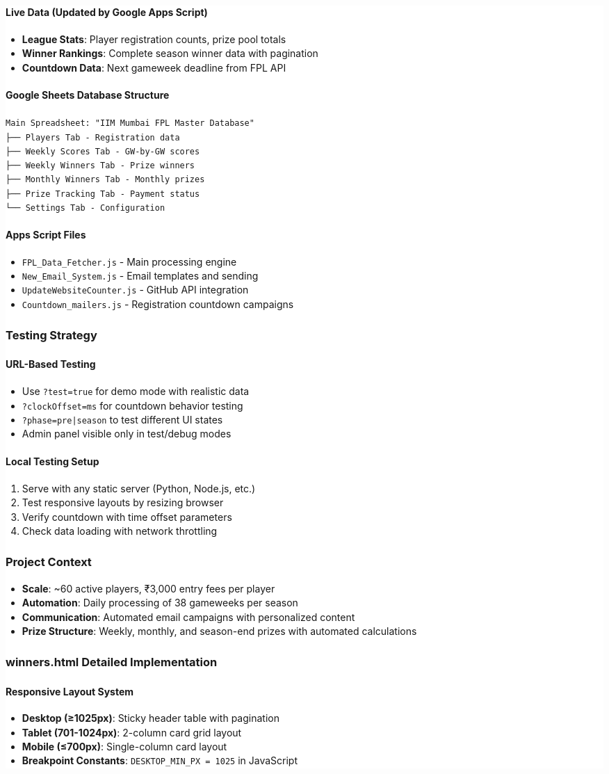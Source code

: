 #### Live Data (Updated by Google Apps Script)

- **League Stats**: Player registration counts, prize pool totals
- **Winner Rankings**: Complete season winner data with pagination
- **Countdown Data**: Next gameweek deadline from FPL API

#### Google Sheets Database Structure

```
Main Spreadsheet: "IIM Mumbai FPL Master Database"
├── Players Tab - Registration data
├── Weekly Scores Tab - GW-by-GW scores
├── Weekly Winners Tab - Prize winners
├── Monthly Winners Tab - Monthly prizes
├── Prize Tracking Tab - Payment status
└── Settings Tab - Configuration
```

#### Apps Script Files

- `FPL_Data_Fetcher.js` - Main processing engine
- `New_Email_System.js` - Email templates and sending
- `UpdateWebsiteCounter.js` - GitHub API integration
- `Countdown_mailers.js` - Registration countdown campaigns

### Testing Strategy

#### URL-Based Testing

- Use `?test=true` for demo mode with realistic data
- `?clockOffset=ms` for countdown behavior testing
- `?phase=pre|season` to test different UI states
- Admin panel visible only in test/debug modes

#### Local Testing Setup

1. Serve with any static server (Python, Node.js, etc.)
2. Test responsive layouts by resizing browser
3. Verify countdown with time offset parameters
4. Check data loading with network throttling

### Project Context

- **Scale**: ~60 active players, ₹3,000 entry fees per player
- **Automation**: Daily processing of 38 gameweeks per season
- **Communication**: Automated email campaigns with personalized content
- **Prize Structure**: Weekly, monthly, and season-end prizes with automated calculations

### winners.html Detailed Implementation

#### Responsive Layout System

- **Desktop (≥1025px)**: Sticky header table with pagination
- **Tablet (701-1024px)**: 2-column card grid layout
- **Mobile (≤700px)**: Single-column card layout
- **Breakpoint Constants**: `DESKTOP_MIN_PX = 1025` in JavaScript

